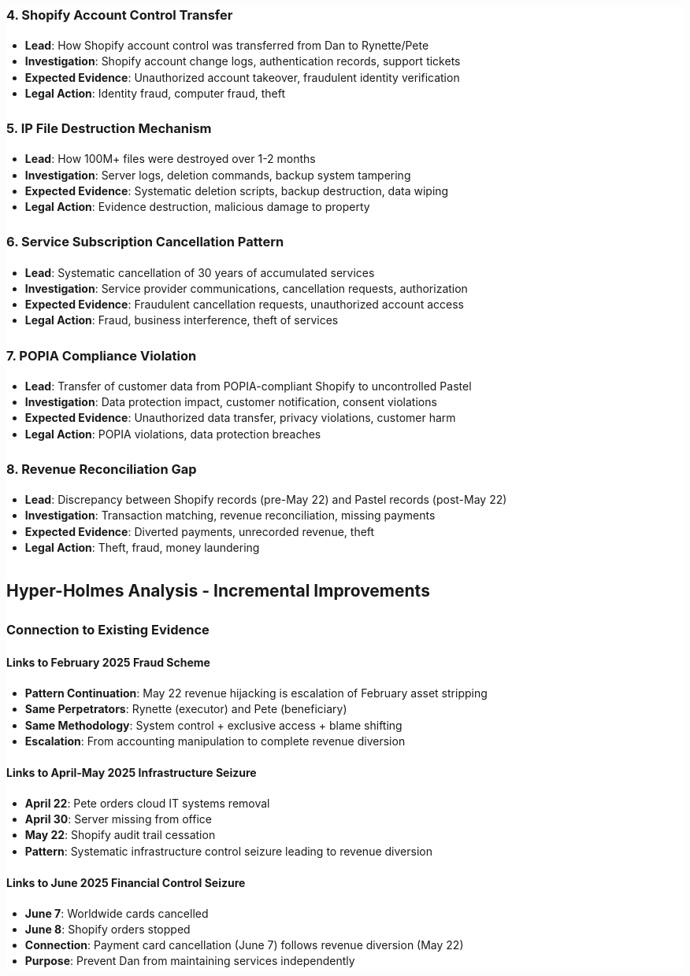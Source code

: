 ### 4. Shopify Account Control Transfer
- **Lead**: How Shopify account control was transferred from Dan to Rynette/Pete
- **Investigation**: Shopify account change logs, authentication records, support tickets
- **Expected Evidence**: Unauthorized account takeover, fraudulent identity verification
- **Legal Action**: Identity fraud, computer fraud, theft

### 5. IP File Destruction Mechanism
- **Lead**: How 100M+ files were destroyed over 1-2 months
- **Investigation**: Server logs, deletion commands, backup system tampering
- **Expected Evidence**: Systematic deletion scripts, backup destruction, data wiping
- **Legal Action**: Evidence destruction, malicious damage to property

### 6. Service Subscription Cancellation Pattern
- **Lead**: Systematic cancellation of 30 years of accumulated services
- **Investigation**: Service provider communications, cancellation requests, authorization
- **Expected Evidence**: Fraudulent cancellation requests, unauthorized account access
- **Legal Action**: Fraud, business interference, theft of services

### 7. POPIA Compliance Violation
- **Lead**: Transfer of customer data from POPIA-compliant Shopify to uncontrolled Pastel
- **Investigation**: Data protection impact, customer notification, consent violations
- **Expected Evidence**: Unauthorized data transfer, privacy violations, customer harm
- **Legal Action**: POPIA violations, data protection breaches

### 8. Revenue Reconciliation Gap
- **Lead**: Discrepancy between Shopify records (pre-May 22) and Pastel records (post-May 22)
- **Investigation**: Transaction matching, revenue reconciliation, missing payments
- **Expected Evidence**: Diverted payments, unrecorded revenue, theft
- **Legal Action**: Theft, fraud, money laundering

## Hyper-Holmes Analysis - Incremental Improvements

### Connection to Existing Evidence

#### Links to February 2025 Fraud Scheme
- **Pattern Continuation**: May 22 revenue hijacking is escalation of February asset stripping
- **Same Perpetrators**: Rynette (executor) and Pete (beneficiary)
- **Same Methodology**: System control + exclusive access + blame shifting
- **Escalation**: From accounting manipulation to complete revenue diversion

#### Links to April-May 2025 Infrastructure Seizure
- **April 22**: Pete orders cloud IT systems removal
- **April 30**: Server missing from office
- **May 22**: Shopify audit trail cessation
- **Pattern**: Systematic infrastructure control seizure leading to revenue diversion

#### Links to June 2025 Financial Control Seizure
- **June 7**: Worldwide cards cancelled
- **June 8**: Shopify orders stopped
- **Connection**: Payment card cancellation (June 7) follows revenue diversion (May 22)
- **Purpose**: Prevent Dan from maintaining services independently

